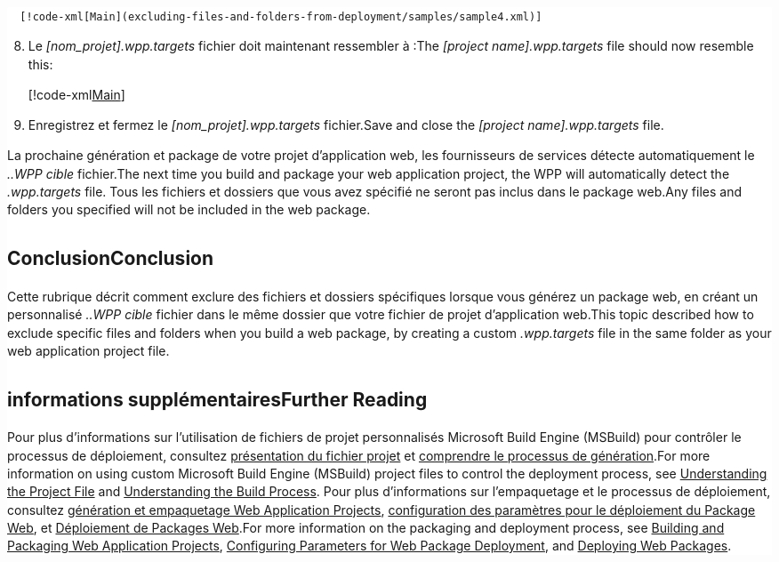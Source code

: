       [!code-xml[Main](excluding-files-and-folders-from-deployment/samples/sample4.xml)]
8. <span data-ttu-id="7dc8a-170">Le *[nom_projet].wpp.targets* fichier doit maintenant ressembler à :</span><span class="sxs-lookup"><span data-stu-id="7dc8a-170">The *[project name].wpp.targets* file should now resemble this:</span></span>

    [!code-xml[Main](excluding-files-and-folders-from-deployment/samples/sample5.xml)]
9. <span data-ttu-id="7dc8a-171">Enregistrez et fermez le *[nom_projet].wpp.targets* fichier.</span><span class="sxs-lookup"><span data-stu-id="7dc8a-171">Save and close the *[project name].wpp.targets* file.</span></span>

<span data-ttu-id="7dc8a-172">La prochaine génération et package de votre projet d’application web, les fournisseurs de services détecte automatiquement le *..WPP cible* fichier.</span><span class="sxs-lookup"><span data-stu-id="7dc8a-172">The next time you build and package your web application project, the WPP will automatically detect the *.wpp.targets* file.</span></span> <span data-ttu-id="7dc8a-173">Tous les fichiers et dossiers que vous avez spécifié ne seront pas inclus dans le package web.</span><span class="sxs-lookup"><span data-stu-id="7dc8a-173">Any files and folders you specified will not be included in the web package.</span></span>

## <a name="conclusion"></a><span data-ttu-id="7dc8a-174">Conclusion</span><span class="sxs-lookup"><span data-stu-id="7dc8a-174">Conclusion</span></span>

<span data-ttu-id="7dc8a-175">Cette rubrique décrit comment exclure des fichiers et dossiers spécifiques lorsque vous générez un package web, en créant un personnalisé *..WPP cible* fichier dans le même dossier que votre fichier de projet d’application web.</span><span class="sxs-lookup"><span data-stu-id="7dc8a-175">This topic described how to exclude specific files and folders when you build a web package, by creating a custom *.wpp.targets* file in the same folder as your web application project file.</span></span>

## <a name="further-reading"></a><span data-ttu-id="7dc8a-176">informations supplémentaires</span><span class="sxs-lookup"><span data-stu-id="7dc8a-176">Further Reading</span></span>

<span data-ttu-id="7dc8a-177">Pour plus d’informations sur l’utilisation de fichiers de projet personnalisés Microsoft Build Engine (MSBuild) pour contrôler le processus de déploiement, consultez [présentation du fichier projet](../web-deployment-in-the-enterprise/understanding-the-project-file.md) et [comprendre le processus de génération](../web-deployment-in-the-enterprise/understanding-the-build-process.md).</span><span class="sxs-lookup"><span data-stu-id="7dc8a-177">For more information on using custom Microsoft Build Engine (MSBuild) project files to control the deployment process, see [Understanding the Project File](../web-deployment-in-the-enterprise/understanding-the-project-file.md) and [Understanding the Build Process](../web-deployment-in-the-enterprise/understanding-the-build-process.md).</span></span> <span data-ttu-id="7dc8a-178">Pour plus d’informations sur l’empaquetage et le processus de déploiement, consultez [génération et empaquetage Web Application Projects](../web-deployment-in-the-enterprise/building-and-packaging-web-application-projects.md), [configuration des paramètres pour le déploiement du Package Web](../web-deployment-in-the-enterprise/configuring-parameters-for-web-package-deployment.md), et [ Déploiement de Packages Web](../web-deployment-in-the-enterprise/deploying-web-packages.md).</span><span class="sxs-lookup"><span data-stu-id="7dc8a-178">For more information on the packaging and deployment process, see [Building and Packaging Web Application Projects](../web-deployment-in-the-enterprise/building-and-packaging-web-application-projects.md), [Configuring Parameters for Web Package Deployment](../web-deployment-in-the-enterprise/configuring-parameters-for-web-package-deployment.md), and [Deploying Web Packages](../web-deployment-in-the-enterprise/deploying-web-packages.md).</span></span>
